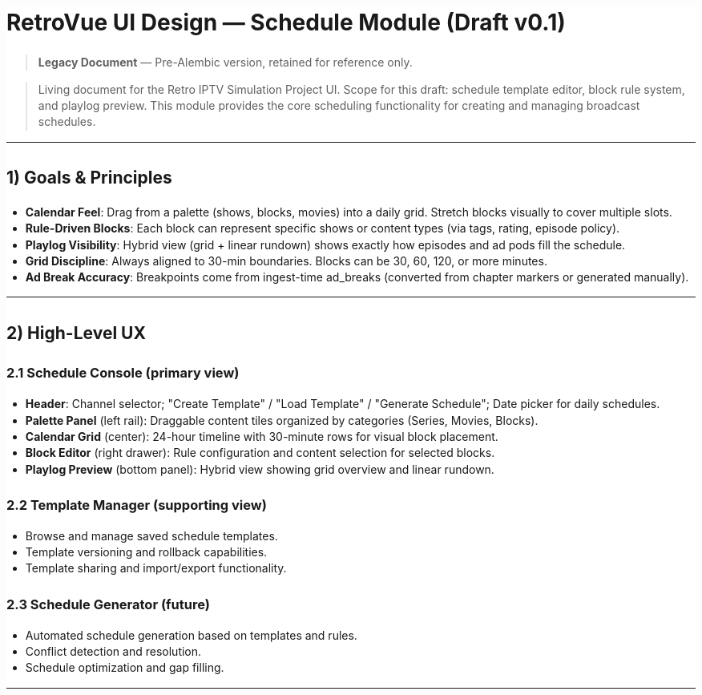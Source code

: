 # RetroVue UI Design — Schedule Module (Draft v0.1)

> **Legacy Document** — Pre-Alembic version, retained for reference only.

> Living document for the Retro IPTV Simulation Project UI. Scope for this draft: schedule template editor, block rule system, and playlog preview. This module provides the core scheduling functionality for creating and managing broadcast schedules.

---

## 1) Goals & Principles

- **Calendar Feel**: Drag from a palette (shows, blocks, movies) into a daily grid. Stretch blocks visually to cover multiple slots.
- **Rule-Driven Blocks**: Each block can represent specific shows or content types (via tags, rating, episode policy).
- **Playlog Visibility**: Hybrid view (grid + linear rundown) shows exactly how episodes and ad pods fill the schedule.
- **Grid Discipline**: Always aligned to 30-min boundaries. Blocks can be 30, 60, 120, or more minutes.
- **Ad Break Accuracy**: Breakpoints come from ingest-time ad_breaks (converted from chapter markers or generated manually).

---

## 2) High-Level UX

### 2.1 Schedule Console (primary view)

- **Header**: Channel selector; "Create Template" / "Load Template" / "Generate Schedule"; Date picker for daily schedules.
- **Palette Panel** (left rail): Draggable content tiles organized by categories (Series, Movies, Blocks).
- **Calendar Grid** (center): 24-hour timeline with 30-minute rows for visual block placement.
- **Block Editor** (right drawer): Rule configuration and content selection for selected blocks.
- **Playlog Preview** (bottom panel): Hybrid view showing grid overview and linear rundown.

### 2.2 Template Manager (supporting view)

- Browse and manage saved schedule templates.
- Template versioning and rollback capabilities.
- Template sharing and import/export functionality.

### 2.3 Schedule Generator (future)

- Automated schedule generation based on templates and rules.
- Conflict detection and resolution.
- Schedule optimization and gap filling.

---
